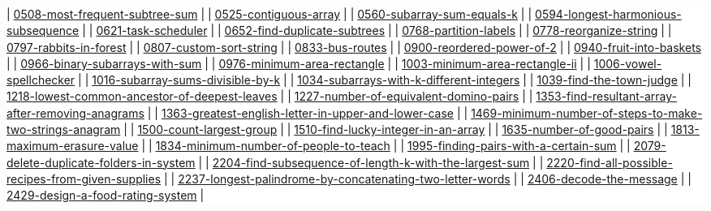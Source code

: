 | [0508-most-frequent-subtree-sum](https://github.com/ShibhuRathore/Leetcode_dsa/tree/master/0508-most-frequent-subtree-sum) |
| [0525-contiguous-array](https://github.com/ShibhuRathore/Leetcode_dsa/tree/master/0525-contiguous-array) |
| [0560-subarray-sum-equals-k](https://github.com/ShibhuRathore/Leetcode_dsa/tree/master/0560-subarray-sum-equals-k) |
| [0594-longest-harmonious-subsequence](https://github.com/ShibhuRathore/Leetcode_dsa/tree/master/0594-longest-harmonious-subsequence) |
| [0621-task-scheduler](https://github.com/ShibhuRathore/Leetcode_dsa/tree/master/0621-task-scheduler) |
| [0652-find-duplicate-subtrees](https://github.com/ShibhuRathore/Leetcode_dsa/tree/master/0652-find-duplicate-subtrees) |
| [0768-partition-labels](https://github.com/ShibhuRathore/Leetcode_dsa/tree/master/0768-partition-labels) |
| [0778-reorganize-string](https://github.com/ShibhuRathore/Leetcode_dsa/tree/master/0778-reorganize-string) |
| [0797-rabbits-in-forest](https://github.com/ShibhuRathore/Leetcode_dsa/tree/master/0797-rabbits-in-forest) |
| [0807-custom-sort-string](https://github.com/ShibhuRathore/Leetcode_dsa/tree/master/0807-custom-sort-string) |
| [0833-bus-routes](https://github.com/ShibhuRathore/Leetcode_dsa/tree/master/0833-bus-routes) |
| [0900-reordered-power-of-2](https://github.com/ShibhuRathore/Leetcode_dsa/tree/master/0900-reordered-power-of-2) |
| [0940-fruit-into-baskets](https://github.com/ShibhuRathore/Leetcode_dsa/tree/master/0940-fruit-into-baskets) |
| [0966-binary-subarrays-with-sum](https://github.com/ShibhuRathore/Leetcode_dsa/tree/master/0966-binary-subarrays-with-sum) |
| [0976-minimum-area-rectangle](https://github.com/ShibhuRathore/Leetcode_dsa/tree/master/0976-minimum-area-rectangle) |
| [1003-minimum-area-rectangle-ii](https://github.com/ShibhuRathore/Leetcode_dsa/tree/master/1003-minimum-area-rectangle-ii) |
| [1006-vowel-spellchecker](https://github.com/ShibhuRathore/Leetcode_dsa/tree/master/1006-vowel-spellchecker) |
| [1016-subarray-sums-divisible-by-k](https://github.com/ShibhuRathore/Leetcode_dsa/tree/master/1016-subarray-sums-divisible-by-k) |
| [1034-subarrays-with-k-different-integers](https://github.com/ShibhuRathore/Leetcode_dsa/tree/master/1034-subarrays-with-k-different-integers) |
| [1039-find-the-town-judge](https://github.com/ShibhuRathore/Leetcode_dsa/tree/master/1039-find-the-town-judge) |
| [1218-lowest-common-ancestor-of-deepest-leaves](https://github.com/ShibhuRathore/Leetcode_dsa/tree/master/1218-lowest-common-ancestor-of-deepest-leaves) |
| [1227-number-of-equivalent-domino-pairs](https://github.com/ShibhuRathore/Leetcode_dsa/tree/master/1227-number-of-equivalent-domino-pairs) |
| [1353-find-resultant-array-after-removing-anagrams](https://github.com/ShibhuRathore/Leetcode_dsa/tree/master/1353-find-resultant-array-after-removing-anagrams) |
| [1363-greatest-english-letter-in-upper-and-lower-case](https://github.com/ShibhuRathore/Leetcode_dsa/tree/master/1363-greatest-english-letter-in-upper-and-lower-case) |
| [1469-minimum-number-of-steps-to-make-two-strings-anagram](https://github.com/ShibhuRathore/Leetcode_dsa/tree/master/1469-minimum-number-of-steps-to-make-two-strings-anagram) |
| [1500-count-largest-group](https://github.com/ShibhuRathore/Leetcode_dsa/tree/master/1500-count-largest-group) |
| [1510-find-lucky-integer-in-an-array](https://github.com/ShibhuRathore/Leetcode_dsa/tree/master/1510-find-lucky-integer-in-an-array) |
| [1635-number-of-good-pairs](https://github.com/ShibhuRathore/Leetcode_dsa/tree/master/1635-number-of-good-pairs) |
| [1813-maximum-erasure-value](https://github.com/ShibhuRathore/Leetcode_dsa/tree/master/1813-maximum-erasure-value) |
| [1834-minimum-number-of-people-to-teach](https://github.com/ShibhuRathore/Leetcode_dsa/tree/master/1834-minimum-number-of-people-to-teach) |
| [1995-finding-pairs-with-a-certain-sum](https://github.com/ShibhuRathore/Leetcode_dsa/tree/master/1995-finding-pairs-with-a-certain-sum) |
| [2079-delete-duplicate-folders-in-system](https://github.com/ShibhuRathore/Leetcode_dsa/tree/master/2079-delete-duplicate-folders-in-system) |
| [2204-find-subsequence-of-length-k-with-the-largest-sum](https://github.com/ShibhuRathore/Leetcode_dsa/tree/master/2204-find-subsequence-of-length-k-with-the-largest-sum) |
| [2220-find-all-possible-recipes-from-given-supplies](https://github.com/ShibhuRathore/Leetcode_dsa/tree/master/2220-find-all-possible-recipes-from-given-supplies) |
| [2237-longest-palindrome-by-concatenating-two-letter-words](https://github.com/ShibhuRathore/Leetcode_dsa/tree/master/2237-longest-palindrome-by-concatenating-two-letter-words) |
| [2406-decode-the-message](https://github.com/ShibhuRathore/Leetcode_dsa/tree/master/2406-decode-the-message) |
| [2429-design-a-food-rating-system](https://github.com/ShibhuRathore/Leetcode_dsa/tree/master/2429-design-a-food-rating-system) |